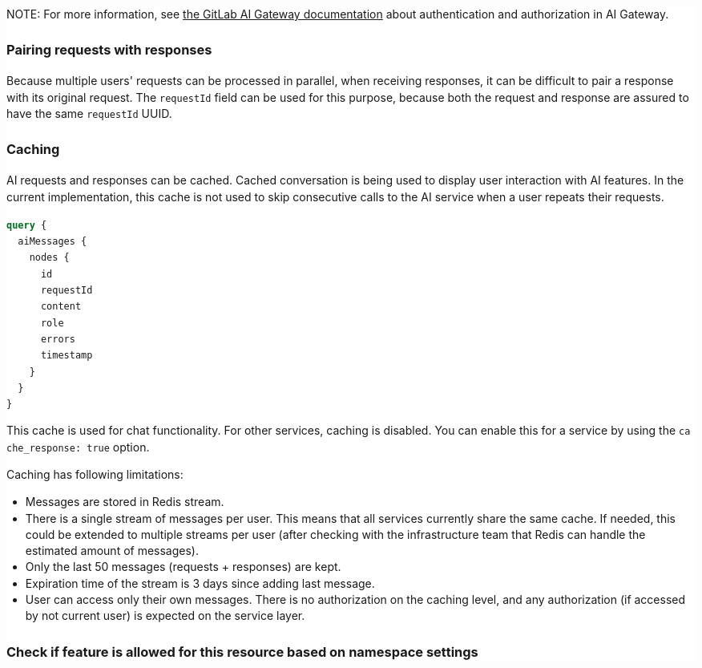 NOTE:
For more information, see [the GitLab AI Gateway documentation](https://gitlab.com/gitlab-org/gitlab-development-kit/-/blob/main/doc/howto/gitlab_ai_gateway.md#optional-enable-authentication-and-authorization-in-ai-gateway) about authentication and authorization in AI Gateway.

### Pairing requests with responses

Because multiple users' requests can be processed in parallel, when receiving responses,
it can be difficult to pair a response with its original request. The `requestId`
field can be used for this purpose, because both the request and response are assured
to have the same `requestId` UUID.

### Caching

AI requests and responses can be cached. Cached conversation is being used to
display user interaction with AI features. In the current implementation, this cache
is not used to skip consecutive calls to the AI service when a user repeats
their requests.

```graphql
query {
  aiMessages {
    nodes {
      id
      requestId
      content
      role
      errors
      timestamp
    }
  }
}
```

This cache is used for chat functionality. For other services, caching is
disabled. You can enable this for a service by using the `cache_response: true`
option.

Caching has following limitations:

- Messages are stored in Redis stream.
- There is a single stream of messages per user. This means that all services
  currently share the same cache. If needed, this could be extended to multiple
  streams per user (after checking with the infrastructure team that Redis can handle
  the estimated amount of messages).
- Only the last 50 messages (requests + responses) are kept.
- Expiration time of the stream is 3 days since adding last message.
- User can access only their own messages. There is no authorization on the caching
  level, and any authorization (if accessed by not current user) is expected on
  the service layer.

### Check if feature is allowed for this resource based on namespace settings
